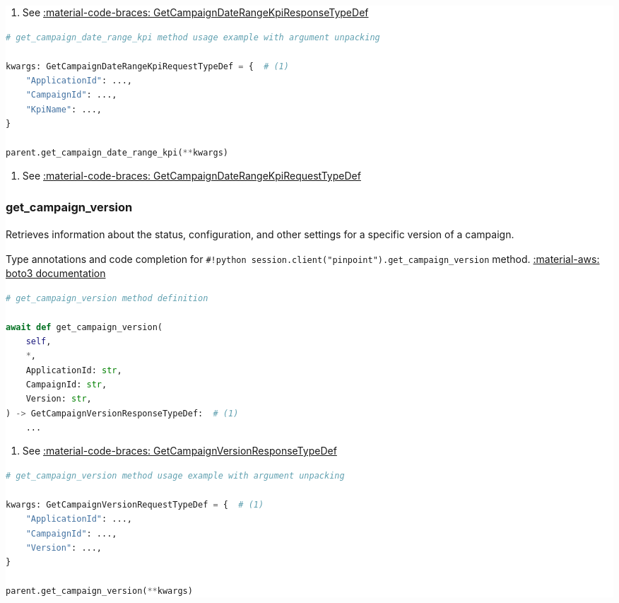 1. See [:material-code-braces: GetCampaignDateRangeKpiResponseTypeDef](./type_defs.md#getcampaigndaterangekpiresponsetypedef)


```python
# get_campaign_date_range_kpi method usage example with argument unpacking

kwargs: GetCampaignDateRangeKpiRequestTypeDef = {  # (1)
    "ApplicationId": ...,
    "CampaignId": ...,
    "KpiName": ...,
}

parent.get_campaign_date_range_kpi(**kwargs)
```

1. See [:material-code-braces: GetCampaignDateRangeKpiRequestTypeDef](./type_defs.md#getcampaigndaterangekpirequesttypedef)

### get\_campaign\_version

Retrieves information about the status, configuration, and other settings for a
specific version of a campaign.

Type annotations and code completion for `#!python session.client("pinpoint").get_campaign_version` method.
[:material-aws: boto3 documentation](https://boto3.amazonaws.com/v1/documentation/api/latest/reference/services/pinpoint.html#Pinpoint.Client)

```python
# get_campaign_version method definition

await def get_campaign_version(
    self,
    *,
    ApplicationId: str,
    CampaignId: str,
    Version: str,
) -> GetCampaignVersionResponseTypeDef:  # (1)
    ...
```

1. See [:material-code-braces: GetCampaignVersionResponseTypeDef](./type_defs.md#getcampaignversionresponsetypedef)


```python
# get_campaign_version method usage example with argument unpacking

kwargs: GetCampaignVersionRequestTypeDef = {  # (1)
    "ApplicationId": ...,
    "CampaignId": ...,
    "Version": ...,
}

parent.get_campaign_version(**kwargs)
```
